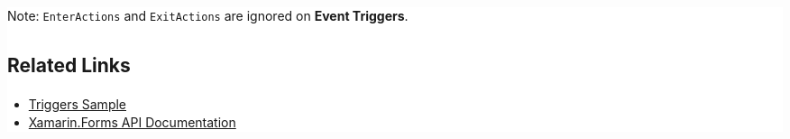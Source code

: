Note: `EnterActions` and `ExitActions` are ignored on
	**Event Triggers**.



## Related Links

- [Triggers Sample](https://developer.xamarin.com/samples/WorkingWithTriggers)
- [Xamarin.Forms API Documentation](https://developer.xamarin.com/api/type/Xamarin.Forms.TriggerAction%3CT%3E/)
